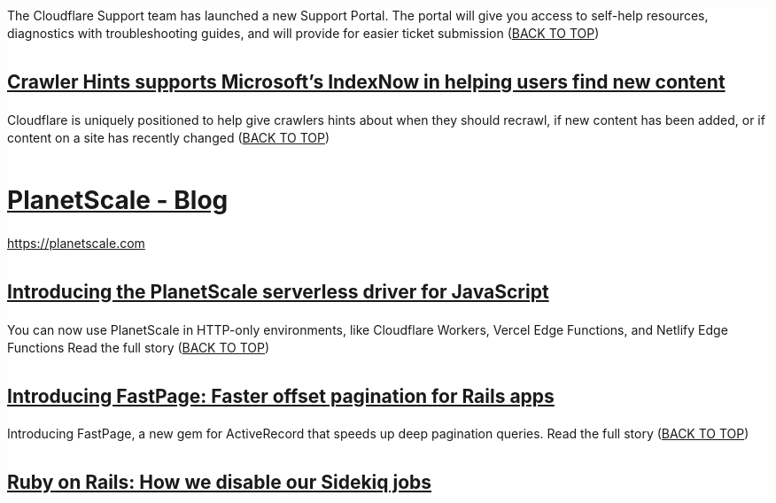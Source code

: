 The Cloudflare Support team has launched a new Support Portal. The portal will give you access to self-help resources, diagnostics with troubleshooting guides, and will provide for easier ticket submission
 ([BACK TO TOP](#toc_d72b6d443dfd6554ea83e2914669072e))


<a name="9f28b687ec729eae090a8233313a8281" />

## [Crawler Hints supports Microsoft’s IndexNow in helping users find new content](https://blog.cloudflare.com/crawler-hints-supports-microsofts-indexnow-in-helping-users-find-new-content/)


Cloudflare is uniquely positioned to help give crawlers hints about when they should recrawl, if new content has been added, or if content on a site has recently changed
 ([BACK TO TOP](#toc_9f28b687ec729eae090a8233313a8281))



<a name="fccb2478f30ecea53d4f2f294b5e891a" />

# [ PlanetScale - Blog ](https://planetscale.com)

https://planetscale.com



<a name="998254d8549c0614db495ade26e00ca6" />

## [ Introducing the PlanetScale serverless driver for JavaScript ](https://planetscale.com/blog/introducing-the-planetscale-serverless-driver-for-javascript)


You can now use PlanetScale in HTTP-only environments, like Cloudflare Workers, Vercel Edge Functions, and Netlify Edge Functions Read the full story
 ([BACK TO TOP](#toc_998254d8549c0614db495ade26e00ca6))


<a name="caba0adcb3e22c7b01776e6eb71bfb0f" />

## [ Introducing FastPage: Faster offset pagination for Rails apps ](https://planetscale.com/blog/fastpage-faster-offset-pagination-for-rails-apps)


Introducing FastPage, a new gem for ActiveRecord that speeds up deep pagination queries. Read the full story
 ([BACK TO TOP](#toc_caba0adcb3e22c7b01776e6eb71bfb0f))


<a name="e614b1144c8770a330114abff12a8eaf" />

## [ Ruby on Rails: How we disable our Sidekiq jobs ](https://planetscale.com/blog/ruby-on-rails-how-we-disable-our-sidekiq-jobs)
